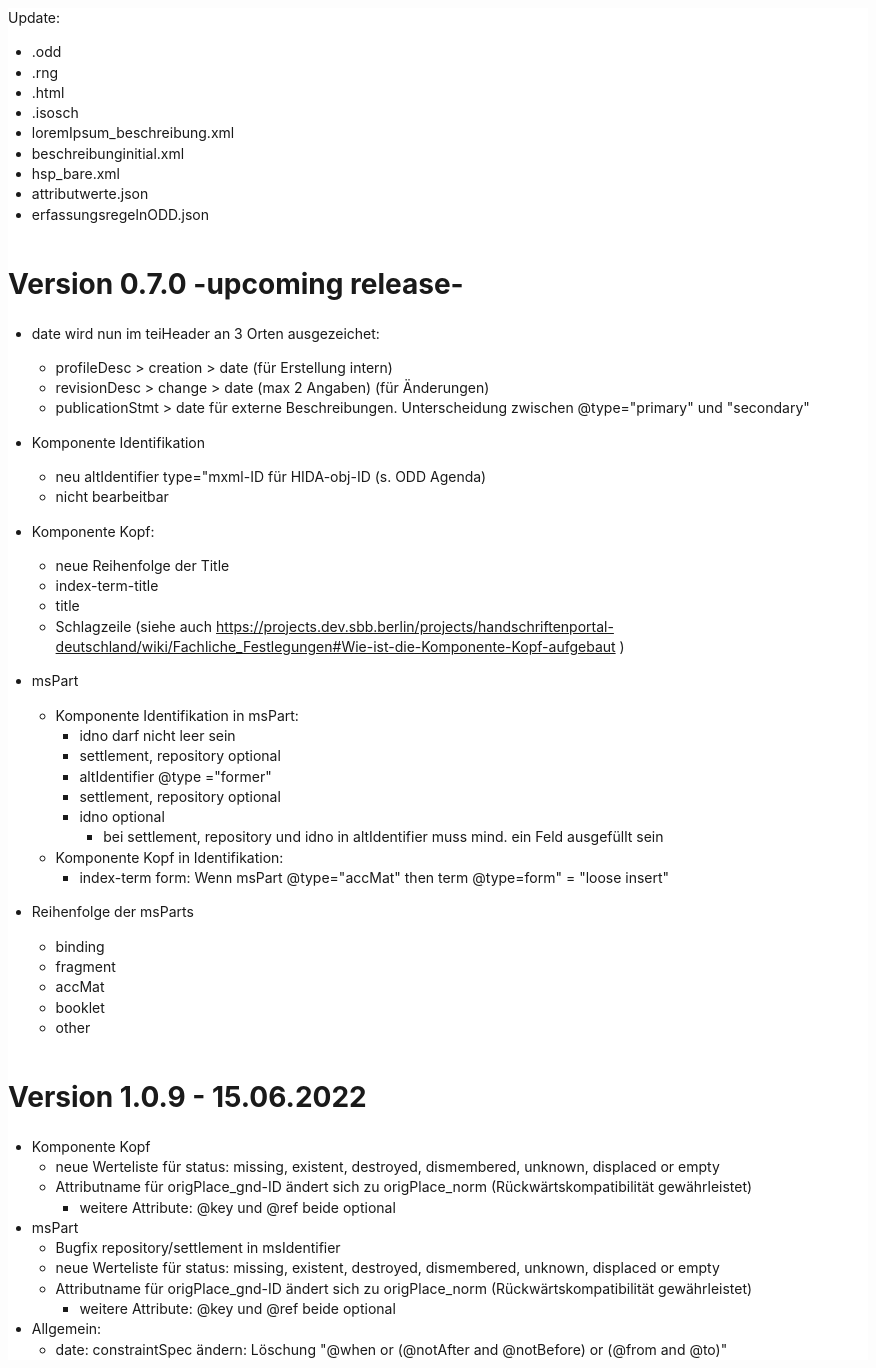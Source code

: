 
Update:
- .odd
- .rng
- .html
- .isosch
- loremIpsum_beschreibung.xml
- beschreibunginitial.xml
- hsp_bare.xml
- attributwerte.json
- erfassungsregelnODD.json

# Version 0.7.0 -upcoming release- 

- date wird nun im teiHeader an 3 Orten ausgezeichet:
  - profileDesc > creation > date (für Erstellung intern)
  - revisionDesc > change > date (max 2 Angaben) (für Änderungen)
  - publicationStmt > date für externe Beschreibungen. Unterscheidung zwischen @type="primary" und "secondary"
- Komponente Identifikation
  - neu altIdentifier type="mxml-ID für HIDA-obj-ID (s. ODD Agenda)
  - nicht bearbeitbar
- Komponente Kopf:
  - neue Reihenfolge der Title
  - index-term-title
  - title
  - Schlagzeile (siehe auch https://projects.dev.sbb.berlin/projects/handschriftenportal-deutschland/wiki/Fachliche_Festlegungen#Wie-ist-die-Komponente-Kopf-aufgebaut )

- msPart
  - Komponente Identifikation in msPart:
    - idno darf nicht leer sein
    - settlement, repository optional
    - altIdentifier @type ="former"
    - settlement, repository optional
    - idno optional
      - bei settlement, repository und idno in altIdentifier muss mind. ein Feld ausgefüllt sein
  - Komponente Kopf in Identifikation:
    - index-term form: Wenn msPart @type="accMat" then term @type=form" = "loose insert"
- Reihenfolge der msParts
  - binding
  - fragment
  - accMat
  - booklet
  - other

# Version 1.0.9 - 15.06.2022

- Komponente Kopf
  - neue Werteliste für status: missing, existent, destroyed, dismembered, unknown, displaced or empty
  - Attributname für origPlace_gnd-ID ändert sich zu origPlace_norm (Rückwärtskompatibilität gewährleistet)
    - weitere Attribute: @key und @ref beide optional
- msPart
  - Bugfix repository/settlement in msIdentifier
  - neue Werteliste für status: missing, existent, destroyed, dismembered, unknown, displaced or empty
  - Attributname für origPlace_gnd-ID ändert sich zu origPlace_norm (Rückwärtskompatibilität gewährleistet)
    - weitere Attribute: @key und @ref beide optional
- Allgemein:
  - date: constraintSpec ändern: Löschung "@when or (@notAfter and @notBefore) or (@from and @to)"
